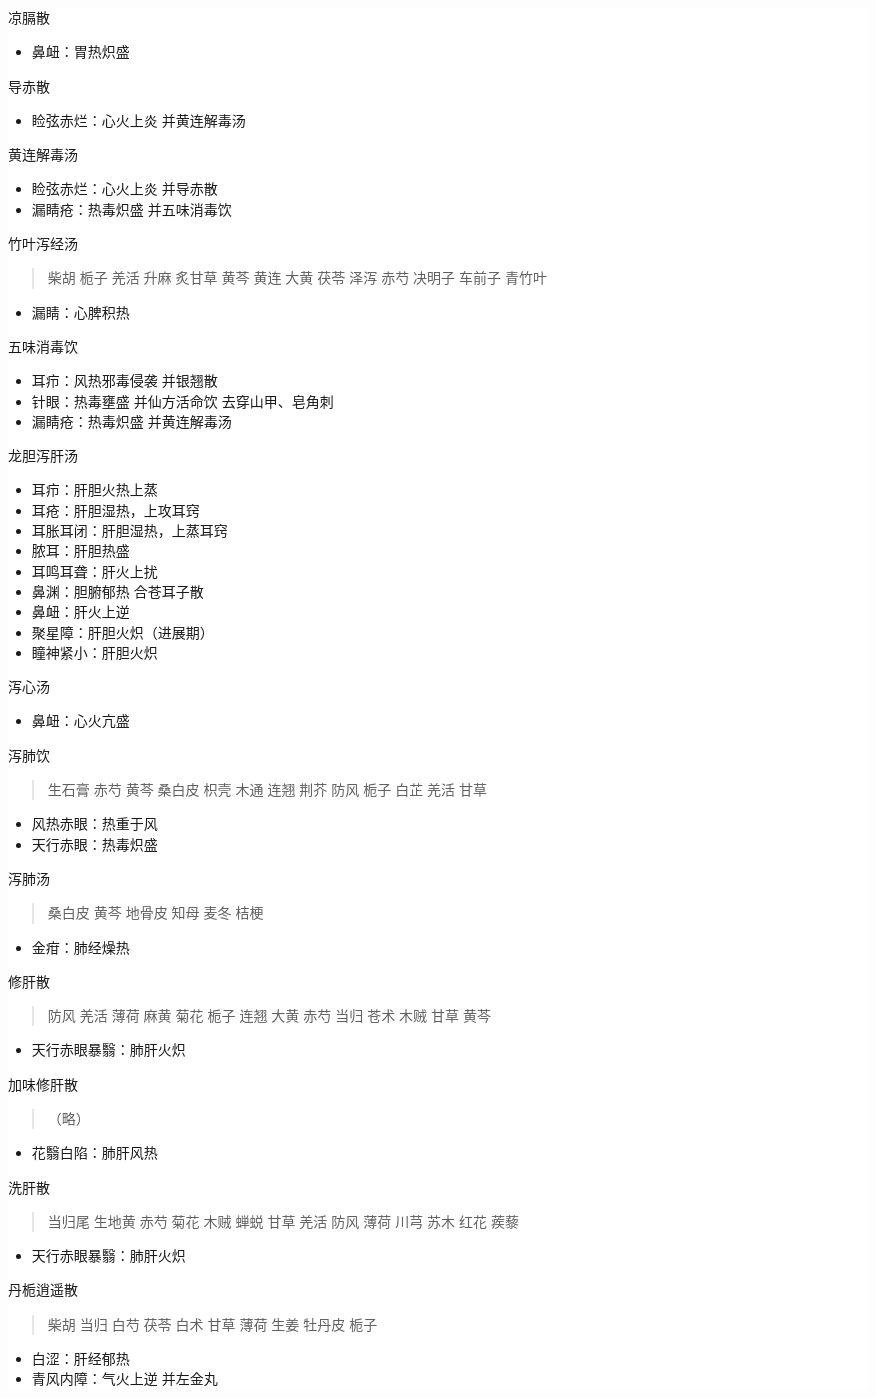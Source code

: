 凉膈散
- 鼻衄：胃热炽盛

导赤散
- 睑弦赤烂：心火上炎 并黄连解毒汤

黄连解毒汤
- 睑弦赤烂：心火上炎 并导赤散
- 漏睛疮：热毒炽盛 并五味消毒饮

竹叶泻经汤
> 柴胡 栀子 羌活 升麻 炙甘草 黄芩 黄连 大黄 茯苓 泽泻 赤芍 决明子 车前子 青竹叶
- 漏睛：心脾积热

五味消毒饮
- 耳疖：风热邪毒侵袭 并银翘散
- 针眼：热毒壅盛 并仙方活命饮 去穿山甲、皂角刺
- 漏睛疮：热毒炽盛 并黄连解毒汤

龙胆泻肝汤
- 耳疖：肝胆火热上蒸 
- 耳疮：肝胆湿热，上攻耳窍
- 耳胀耳闭：肝胆湿热，上蒸耳窍
- 脓耳：肝胆热盛
- 耳鸣耳聋：肝火上扰
- 鼻渊：胆腑郁热 合苍耳子散
- 鼻衄：肝火上逆
- 聚星障：肝胆火炽（进展期）
- 瞳神紧小：肝胆火炽

泻心汤
- 鼻衄：心火亢盛

泻肺饮
> 生石膏 赤芍 黄芩 桑白皮 枳壳 木通 连翘 荆芥 防风 栀子 白芷 羌活 甘草
- 风热赤眼：热重于风
- 天行赤眼：热毒炽盛

泻肺汤
> 桑白皮 黄芩 地骨皮 知母 麦冬 桔梗
- 金疳：肺经燥热

修肝散
> 防风 羌活 薄荷 麻黄 菊花 栀子 连翘 大黄 赤芍 当归 苍术 木贼 甘草 黄芩
- 天行赤眼暴翳：肺肝火炽

加味修肝散
> （略）
- 花翳白陷：肺肝风热

洗肝散
> 当归尾 生地黄 赤芍 菊花 木贼 蝉蜕 甘草 羌活 防风 薄荷 川芎 苏木 红花 蒺藜
- 天行赤眼暴翳：肺肝火炽

丹栀逍遥散
> 柴胡 当归 白芍 茯苓 白术 甘草 薄荷 生姜 牡丹皮 栀子
- 白涩：肝经郁热
- 青风内障：气火上逆 并左金丸

